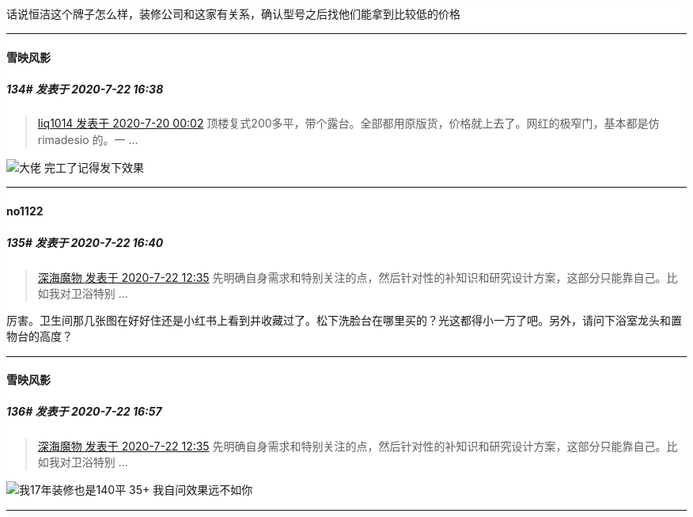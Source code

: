 


话说恒洁这个牌子怎么样，装修公司和这家有关系，确认型号之后找他们能拿到比较低的价格







-----

####  雪映风影  
##### 134#       发表于 2020-7-22 16:38



<blockquote><a href="httphttps://bbs.saraba1st.com/2b/forum.php?mod=redirect&amp;goto=findpost&amp;pid=48156431&amp;ptid=1947590" target="_blank">liq1014 发表于 2020-7-20 00:02</a>
顶楼复式200多平，带个露台。全部都用原版货，价格就上去了。网红的极窄门，基本都是仿rimadesio 的。一 ...</blockquote>
<img src="https://static.saraba1st.com/image/smiley/face2017/105.png" referrerpolicy="no-referrer">大佬 完工了记得发下效果







-----

####  no1122  
##### 135#       发表于 2020-7-22 16:40



<blockquote><a href="httphttps://bbs.saraba1st.com/2b/forum.php?mod=redirect&amp;goto=findpost&amp;pid=48182705&amp;ptid=1947590" target="_blank">深海魔物 发表于 2020-7-22 12:35</a>
先明确自身需求和特别关注的点，然后针对性的补知识和研究设计方案，这部分只能靠自己。比如我对卫浴特别 ...</blockquote>
厉害。卫生间那几张图在好好住还是小红书上看到并收藏过了。松下洗脸台在哪里买的？光这都得小一万了吧。另外，请问下浴室龙头和置物台的高度？







-----

####  雪映风影  
##### 136#       发表于 2020-7-22 16:57



<blockquote><a href="httphttps://bbs.saraba1st.com/2b/forum.php?mod=redirect&amp;goto=findpost&amp;pid=48182705&amp;ptid=1947590" target="_blank">深海魔物 发表于 2020-7-22 12:35</a>
先明确自身需求和特别关注的点，然后针对性的补知识和研究设计方案，这部分只能靠自己。比如我对卫浴特别 ...</blockquote>
<img src="https://static.saraba1st.com/image/smiley/face2017/187.png" referrerpolicy="no-referrer">我17年装修也是140平 35+ 
我自问效果远不如你 







-----
